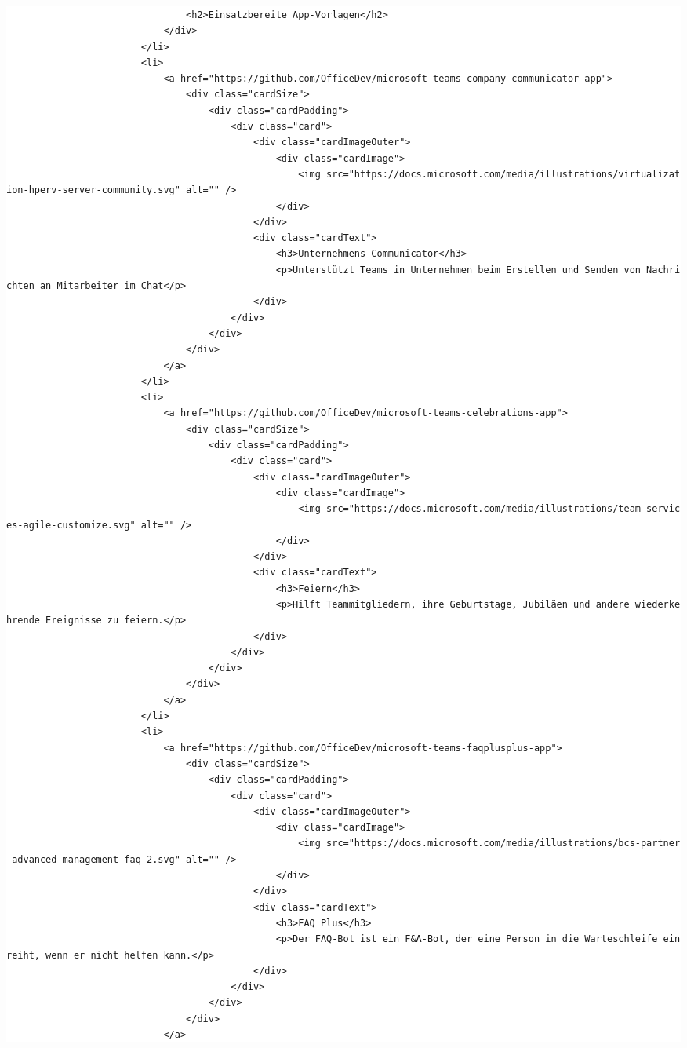                                     <h2>Einsatzbereite App-Vorlagen</h2>
                                </div>
                            </li>
                            <li>
                                <a href="https://github.com/OfficeDev/microsoft-teams-company-communicator-app">
                                    <div class="cardSize">
                                        <div class="cardPadding">
                                            <div class="card">
                                                <div class="cardImageOuter">
                                                    <div class="cardImage">
                                                        <img src="https://docs.microsoft.com/media/illustrations/virtualization-hperv-server-community.svg" alt="" />
                                                    </div>
                                                </div>
                                                <div class="cardText">
                                                    <h3>Unternehmens-Communicator</h3>
                                                    <p>Unterstützt Teams in Unternehmen beim Erstellen und Senden von Nachrichten an Mitarbeiter im Chat</p>
                                                </div>
                                            </div>
                                        </div>
                                    </div>
                                </a>
                            </li>
                            <li>
                                <a href="https://github.com/OfficeDev/microsoft-teams-celebrations-app">
                                    <div class="cardSize">
                                        <div class="cardPadding">
                                            <div class="card">
                                                <div class="cardImageOuter">
                                                    <div class="cardImage">
                                                        <img src="https://docs.microsoft.com/media/illustrations/team-services-agile-customize.svg" alt="" />
                                                    </div>
                                                </div>
                                                <div class="cardText">
                                                    <h3>Feiern</h3>
                                                    <p>Hilft Teammitgliedern, ihre Geburtstage, Jubiläen und andere wiederkehrende Ereignisse zu feiern.</p>
                                                </div>
                                            </div>
                                        </div>
                                    </div>
                                </a>
                            </li>
                            <li>
                                <a href="https://github.com/OfficeDev/microsoft-teams-faqplusplus-app">
                                    <div class="cardSize">
                                        <div class="cardPadding">
                                            <div class="card">
                                                <div class="cardImageOuter">
                                                    <div class="cardImage">
                                                        <img src="https://docs.microsoft.com/media/illustrations/bcs-partner-advanced-management-faq-2.svg" alt="" />
                                                    </div>
                                                </div>
                                                <div class="cardText">
                                                    <h3>FAQ Plus</h3>
                                                    <p>Der FAQ-Bot ist ein F&A-Bot, der eine Person in die Warteschleife einreiht, wenn er nicht helfen kann.</p>
                                                </div>
                                            </div>
                                        </div>
                                    </div>
                                </a>